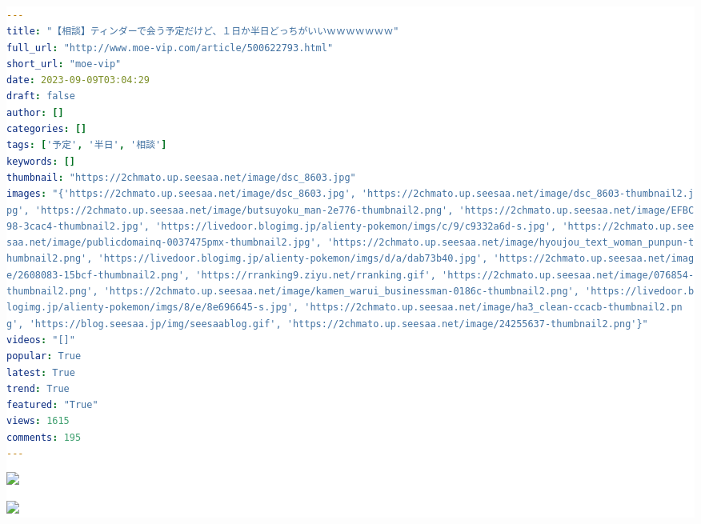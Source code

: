 ```yaml
---
title: "【相談】ティンダーで会う予定だけど、１日か半日どっちがいいｗｗｗｗｗｗｗ"
full_url: "http://www.moe-vip.com/article/500622793.html"
short_url: "moe-vip"
date: 2023-09-09T03:04:29
draft: false
author: []
categories: []
tags: ['予定', '半日', '相談']
keywords: []
thumbnail: "https://2chmato.up.seesaa.net/image/dsc_8603.jpg"
images: "{'https://2chmato.up.seesaa.net/image/dsc_8603.jpg', 'https://2chmato.up.seesaa.net/image/dsc_8603-thumbnail2.jpg', 'https://2chmato.up.seesaa.net/image/butsuyoku_man-2e776-thumbnail2.png', 'https://2chmato.up.seesaa.net/image/EFBC98-3cac4-thumbnail2.jpg', 'https://livedoor.blogimg.jp/alienty-pokemon/imgs/c/9/c9332a6d-s.jpg', 'https://2chmato.up.seesaa.net/image/publicdomainq-0037475pmx-thumbnail2.jpg', 'https://2chmato.up.seesaa.net/image/hyoujou_text_woman_punpun-thumbnail2.png', 'https://livedoor.blogimg.jp/alienty-pokemon/imgs/d/a/dab73b40.jpg', 'https://2chmato.up.seesaa.net/image/2608083-15bcf-thumbnail2.png', 'https://rranking9.ziyu.net/rranking.gif', 'https://2chmato.up.seesaa.net/image/076854-thumbnail2.png', 'https://2chmato.up.seesaa.net/image/kamen_warui_businessman-0186c-thumbnail2.png', 'https://livedoor.blogimg.jp/alienty-pokemon/imgs/8/e/8e696645-s.jpg', 'https://2chmato.up.seesaa.net/image/ha3_clean-ccacb-thumbnail2.png', 'https://blog.seesaa.jp/img/seesaablog.gif', 'https://2chmato.up.seesaa.net/image/24255637-thumbnail2.png'}"
videos: "[]"
popular: True
latest: True
trend: True
featured: "True"
views: 1615
comments: 195
---
```


![](https://2chmato.up.seesaa.net/image/dsc_8603.jpg)

![]([])

